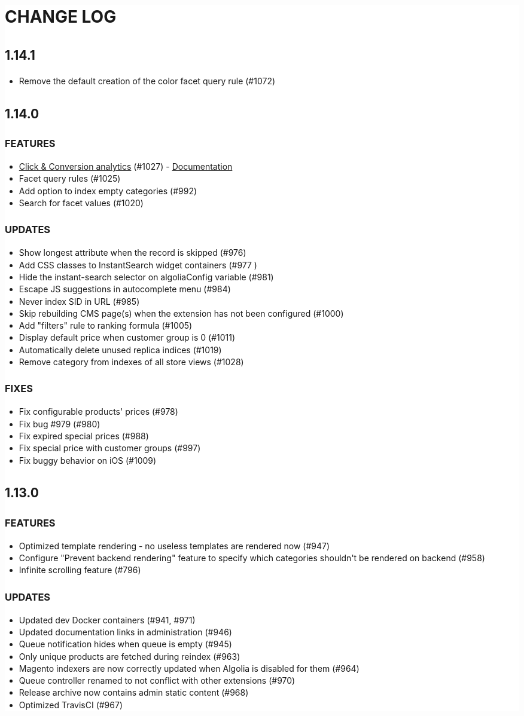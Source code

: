# CHANGE LOG

## 1.14.1

- Remove the default creation of the color facet query rule (#1072)

## 1.14.0

### FEATURES
- [Click & Conversion analytics](https://www.algolia.com/doc/guides/analytics/click-analytics/) (#1027) - [Documentation](https://community.algolia.com/magento/doc/m1/click-analytics/) 
- Facet query rules (#1025) 
- Add option to index empty categories (#992)
- Search for facet values (#1020) 


### UPDATES
- Show longest attribute when the record is skipped (#976)
- Add CSS classes to InstantSearch widget containers (#977 )
- Hide the instant-search selector on algoliaConfig variable (#981)
- Escape JS suggestions in autocomplete menu (#984)
- Never index SID in URL (#985)
- Skip rebuilding CMS page(s) when the extension has not been configured (#1000)
- Add "filters" rule to ranking formula (#1005)
- Display default price when customer group is 0 (#1011)
- Automatically delete unused replica indices (#1019) 
- Remove category from indexes of all store views (#1028) 

### FIXES
- Fix configurable products' prices (#978)
- Fix bug #979 (#980) 
- Fix expired special prices (#988)
- Fix special price with customer groups (#997)
- Fix buggy behavior on iOS (#1009)


## 1.13.0

### FEATURES
- Optimized template rendering - no useless templates are rendered now (#947)
- Configure "Prevent backend rendering" feature to specify which categories shouldn't be rendered on backend (#958)
- Infinite scrolling feature (#796)

### UPDATES
- Updated dev Docker containers (#941, #971)
- Updated documentation links in administration (#946)
- Queue notification hides when queue is empty (#945)
- Only unique products are fetched during reindex (#963)
- Magento indexers are now correctly updated when Algolia is disabled for them (#964)
- Queue controller renamed to not conflict with other extensions (#970)
- Release archive now contains admin static content (#968)
- Optimized TravisCI (#967)
